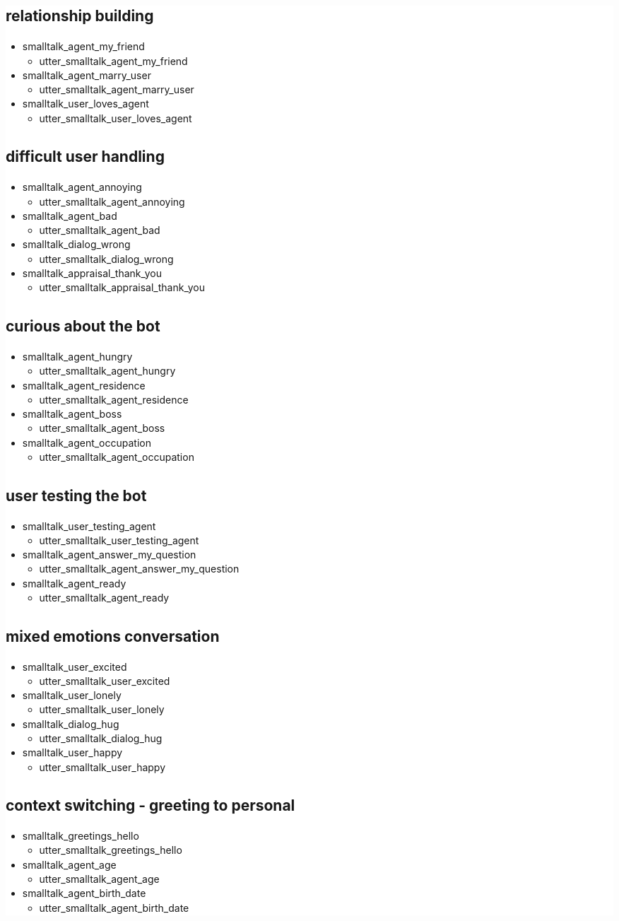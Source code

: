## relationship building
* smalltalk_agent_my_friend
  - utter_smalltalk_agent_my_friend
* smalltalk_agent_marry_user
  - utter_smalltalk_agent_marry_user
* smalltalk_user_loves_agent
  - utter_smalltalk_user_loves_agent

## difficult user handling
* smalltalk_agent_annoying
  - utter_smalltalk_agent_annoying
* smalltalk_agent_bad
  - utter_smalltalk_agent_bad
* smalltalk_dialog_wrong
  - utter_smalltalk_dialog_wrong
* smalltalk_appraisal_thank_you
  - utter_smalltalk_appraisal_thank_you

## curious about the bot
* smalltalk_agent_hungry
  - utter_smalltalk_agent_hungry
* smalltalk_agent_residence
  - utter_smalltalk_agent_residence
* smalltalk_agent_boss
  - utter_smalltalk_agent_boss
* smalltalk_agent_occupation
  - utter_smalltalk_agent_occupation

## user testing the bot
* smalltalk_user_testing_agent
  - utter_smalltalk_user_testing_agent
* smalltalk_agent_answer_my_question
  - utter_smalltalk_agent_answer_my_question
* smalltalk_agent_ready
  - utter_smalltalk_agent_ready

## mixed emotions conversation
* smalltalk_user_excited
  - utter_smalltalk_user_excited
* smalltalk_user_lonely
  - utter_smalltalk_user_lonely
* smalltalk_dialog_hug
  - utter_smalltalk_dialog_hug
* smalltalk_user_happy
  - utter_smalltalk_user_happy

## context switching - greeting to personal
* smalltalk_greetings_hello
  - utter_smalltalk_greetings_hello
* smalltalk_agent_age
  - utter_smalltalk_agent_age
* smalltalk_agent_birth_date
  - utter_smalltalk_agent_birth_date
